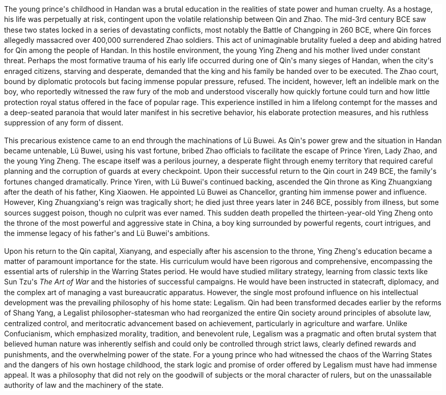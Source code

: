 The young prince's childhood in Handan was a brutal education in the realities of state power and human cruelty. As a hostage, his life was perpetually at risk, contingent upon the volatile relationship between Qin and Zhao. The mid-3rd century BCE saw these two states locked in a series of devastating conflicts, most notably the Battle of Changping in 260 BCE, where Qin forces allegedly massacred over 400,000 surrendered Zhao soldiers. This act of unimaginable brutality fueled a deep and abiding hatred for Qin among the people of Handan. In this hostile environment, the young Ying Zheng and his mother lived under constant threat. Perhaps the most formative trauma of his early life occurred during one of Qin's many sieges of Handan, when the city's enraged citizens, starving and desperate, demanded that the king and his family be handed over to be executed. The Zhao court, bound by diplomatic protocols but facing immense popular pressure, refused. The incident, however, left an indelible mark on the boy, who reportedly witnessed the raw fury of the mob and understood viscerally how quickly fortune could turn and how little protection royal status offered in the face of popular rage. This experience instilled in him a lifelong contempt for the masses and a deep-seated paranoia that would later manifest in his secretive behavior, his elaborate protection measures, and his ruthless suppression of any form of dissent.

This precarious existence came to an end through the machinations of Lü Buwei. As Qin's power grew and the situation in Handan became untenable, Lü Buwei, using his vast fortune, bribed Zhao officials to facilitate the escape of Prince Yiren, Lady Zhao, and the young Ying Zheng. The escape itself was a perilous journey, a desperate flight through enemy territory that required careful planning and the corruption of guards at every checkpoint. Upon their successful return to the Qin court in 249 BCE, the family's fortunes changed dramatically. Prince Yiren, with Lü Buwei's continued backing, ascended the Qin throne as King Zhuangxiang after the death of his father, King Xiaowen. He appointed Lü Buwei as Chancellor, granting him immense power and influence. However, King Zhuangxiang's reign was tragically short; he died just three years later in 246 BCE, possibly from illness, but some sources suggest poison, though no culprit was ever named. This sudden death propelled the thirteen-year-old Ying Zheng onto the throne of the most powerful and aggressive state in China, a boy king surrounded by powerful regents, court intrigues, and the immense legacy of his father's and Lü Buwei's ambitions.

Upon his return to the Qin capital, Xianyang, and especially after his ascension to the throne, Ying Zheng's education became a matter of paramount importance for the state. His curriculum would have been rigorous and comprehensive, encompassing the essential arts of rulership in the Warring States period. He would have studied military strategy, learning from classic texts like Sun Tzu's *The Art of War* and the histories of successful campaigns. He would have been instructed in statecraft, diplomacy, and the complex art of managing a vast bureaucratic apparatus. However, the single most profound influence on his intellectual development was the prevailing philosophy of his home state: Legalism. Qin had been transformed decades earlier by the reforms of Shang Yang, a Legalist philosopher-statesman who had reorganized the entire Qin society around principles of absolute law, centralized control, and meritocratic advancement based on achievement, particularly in agriculture and warfare. Unlike Confucianism, which emphasized morality, tradition, and benevolent rule, Legalism was a pragmatic and often brutal system that believed human nature was inherently selfish and could only be controlled through strict laws, clearly defined rewards and punishments, and the overwhelming power of the state. For a young prince who had witnessed the chaos of the Warring States and the dangers of his own hostage childhood, the stark logic and promise of order offered by Legalism must have had immense appeal. It was a philosophy that did not rely on the goodwill of subjects or the moral character of rulers, but on the unassailable authority of law and the machinery of the state.
